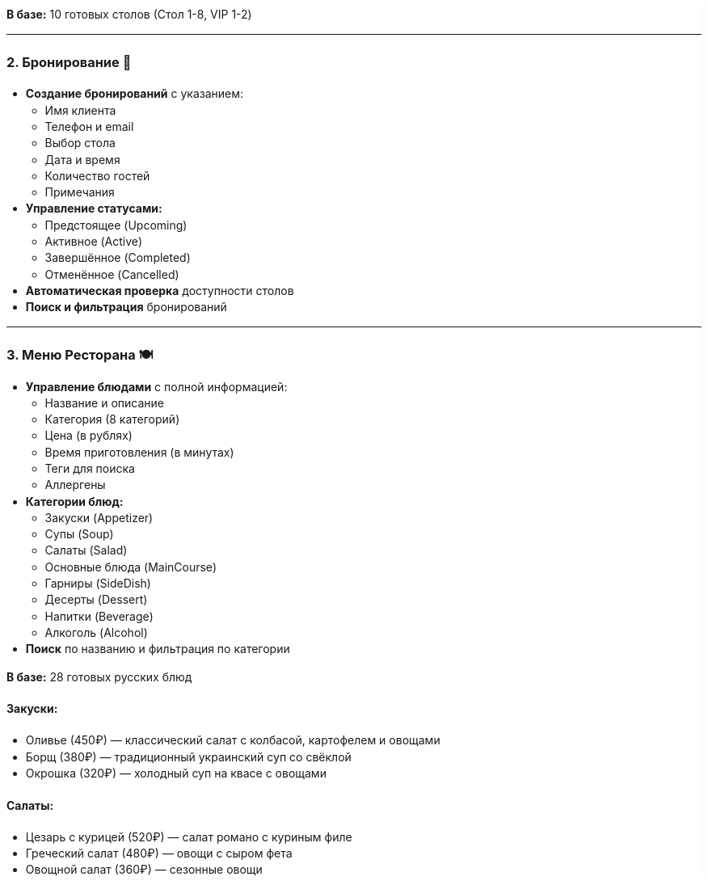 **В базе:** 10 готовых столов (Стол 1-8, VIP 1-2)

---

### **2. Бронирование** 📅
- **Создание бронирований** с указанием:
  - Имя клиента
  - Телефон и email
  - Выбор стола
  - Дата и время
  - Количество гостей
  - Примечания
- **Управление статусами:**
  - Предстоящее (Upcoming)
  - Активное (Active)
  - Завершённое (Completed)
  - Отменённое (Cancelled)
- **Автоматическая проверка** доступности столов
- **Поиск и фильтрация** бронирований

---

### **3. Меню Ресторана** 🍽️
- **Управление блюдами** с полной информацией:
  - Название и описание
  - Категория (8 категорий)
  - Цена (в рублях)
  - Время приготовления (в минутах)
  - Теги для поиска
  - Аллергены
- **Категории блюд:**
  - Закуски (Appetizer)
  - Супы (Soup)
  - Салаты (Salad)
  - Основные блюда (MainCourse)
  - Гарниры (SideDish)
  - Десерты (Dessert)
  - Напитки (Beverage)
  - Алкоголь (Alcohol)
- **Поиск** по названию и фильтрация по категории

**В базе:** 28 готовых русских блюд

#### **Закуски:**
- Оливье (450₽) — классический салат с колбасой, картофелем и овощами
- Борщ (380₽) — традиционный украинский суп со свёклой
- Окрошка (320₽) — холодный суп на квасе с овощами

#### **Салаты:**
- Цезарь с курицей (520₽) — салат романо с куриным филе
- Греческий салат (480₽) — овощи с сыром фета
- Овощной салат (360₽) — сезонные овощи
